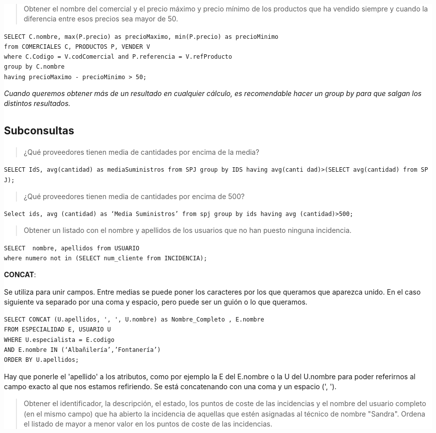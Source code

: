> Obtener el nombre del comercial y el precio máximo y precio mínimo de los productos que ha vendido siempre y cuando la diferencia entre esos precios sea mayor de 50.

```mysql
SELECT C.nombre, max(P.precio) as precioMaximo, min(P.precio) as precioMinimo
from COMERCIALES C, PRODUCTOS P, VENDER V
where C.Codigo = V.codComercial and P.referencia = V.refProducto
group by C.nombre
having precioMaximo - precioMinimo > 50;
```

_Cuando queremos obtener más de un resultado en cualquier cálculo, es recomendable hacer un group by para que salgan los distintos resultados._

## Subconsultas

> ¿Qué proveedores tienen media de cantidades por encima de la media?

```mysql
SELECT IdS, avg(cantidad) as mediaSuministros from SPJ group by IDS having avg(canti dad)>(SELECT avg(cantidad) from SPJ);
```

> ¿Qué proveedores tienen media de cantidades por encima de 500?

```mysql
Select ids, avg (cantidad) as ‘Media Suministros’ from spj group by ids having avg (cantidad)>500;
```

> Obtener un listado con el nombre y apellidos de los usuarios que no han puesto ninguna incidencia.

```mysql
SELECT  nombre, apellidos from USUARIO
where numero not in (SELECT num_cliente from INCIDENCIA);
```

**CONCAT**:

Se utiliza para unir campos. Entre medias se puede poner los caracteres por los que queramos que aparezca unido. En el caso siguiente va separado por una coma y espacio, pero puede ser un guión o lo que queramos.

```mysql
SELECT CONCAT (U.apellidos, ', ', U.nombre) as Nombre_Completo , E.nombre
FROM ESPECIALIDAD E, USUARIO U
WHERE U.especialista = E.codigo
AND E.nombre IN (‘Albañilería’,’Fontanería’)
ORDER BY U.apellidos;
```

Hay que ponerle el 'apellido' a los atributos, como por ejemplo la E del E.nombre o la U del U.nombre para poder referirnos al campo exacto al que nos estamos refiriendo. Se está concatenando con una coma y un espacio (', ').

> Obtener el identificador, la descripción, el estado, los puntos de coste de las incidencias y el nombre del usuario completo (en el mismo campo) que ha abierto la incidencia de aquellas que estén asignadas al técnico de nombre "Sandra". Ordena el listado de mayor a menor valor en los puntos de coste de las incidencias.
